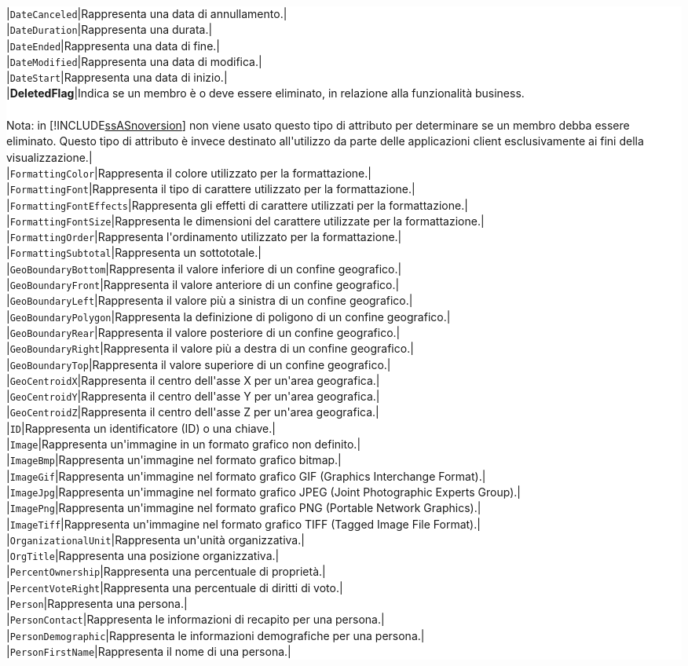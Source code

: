|`DateCanceled`|Rappresenta una data di annullamento.|  
|`DateDuration`|Rappresenta una durata.|  
|`DateEnded`|Rappresenta una data di fine.|  
|`DateModified`|Rappresenta una data di modifica.|  
|`DateStart`|Rappresenta una data di inizio.|  
|**DeletedFlag**|Indica se un membro è o deve essere eliminato, in relazione alla funzionalità business.<br /><br /> Nota: in [!INCLUDE[ssASnoversion](../../includes/ssasnoversion-md.md)] non viene usato questo tipo di attributo per determinare se un membro debba essere eliminato. Questo tipo di attributo è invece destinato all'utilizzo da parte delle applicazioni client esclusivamente ai fini della visualizzazione.|  
|`FormattingColor`|Rappresenta il colore utilizzato per la formattazione.|  
|`FormattingFont`|Rappresenta il tipo di carattere utilizzato per la formattazione.|  
|`FormattingFontEffects`|Rappresenta gli effetti di carattere utilizzati per la formattazione.|  
|`FormattingFontSize`|Rappresenta le dimensioni del carattere utilizzate per la formattazione.|  
|`FormattingOrder`|Rappresenta l'ordinamento utilizzato per la formattazione.|  
|`FormattingSubtotal`|Rappresenta un sottototale.|  
|`GeoBoundaryBottom`|Rappresenta il valore inferiore di un confine geografico.|  
|`GeoBoundaryFront`|Rappresenta il valore anteriore di un confine geografico.|  
|`GeoBoundaryLeft`|Rappresenta il valore più a sinistra di un confine geografico.|  
|`GeoBoundaryPolygon`|Rappresenta la definizione di poligono di un confine geografico.|  
|`GeoBoundaryRear`|Rappresenta il valore posteriore di un confine geografico.|  
|`GeoBoundaryRight`|Rappresenta il valore più a destra di un confine geografico.|  
|`GeoBoundaryTop`|Rappresenta il valore superiore di un confine geografico.|  
|`GeoCentroidX`|Rappresenta il centro dell'asse X per un'area geografica.|  
|`GeoCentroidY`|Rappresenta il centro dell'asse Y per un'area geografica.|  
|`GeoCentroidZ`|Rappresenta il centro dell'asse Z per un'area geografica.|  
|`ID`|Rappresenta un identificatore (ID) o una chiave.|  
|`Image`|Rappresenta un'immagine in un formato grafico non definito.|  
|`ImageBmp`|Rappresenta un'immagine nel formato grafico bitmap.|  
|`ImageGif`|Rappresenta un'immagine nel formato grafico GIF (Graphics Interchange Format).|  
|`ImageJpg`|Rappresenta un'immagine nel formato grafico JPEG (Joint Photographic Experts Group).|  
|`ImagePng`|Rappresenta un'immagine nel formato grafico PNG (Portable Network Graphics).|  
|`ImageTiff`|Rappresenta un'immagine nel formato grafico TIFF (Tagged Image File Format).|  
|`OrganizationalUnit`|Rappresenta un'unità organizzativa.|  
|`OrgTitle`|Rappresenta una posizione organizzativa.|  
|`PercentOwnership`|Rappresenta una percentuale di proprietà.|  
|`PercentVoteRight`|Rappresenta una percentuale di diritti di voto.|  
|`Person`|Rappresenta una persona.|  
|`PersonContact`|Rappresenta le informazioni di recapito per una persona.|  
|`PersonDemographic`|Rappresenta le informazioni demografiche per una persona.|  
|`PersonFirstName`|Rappresenta il nome di una persona.|  